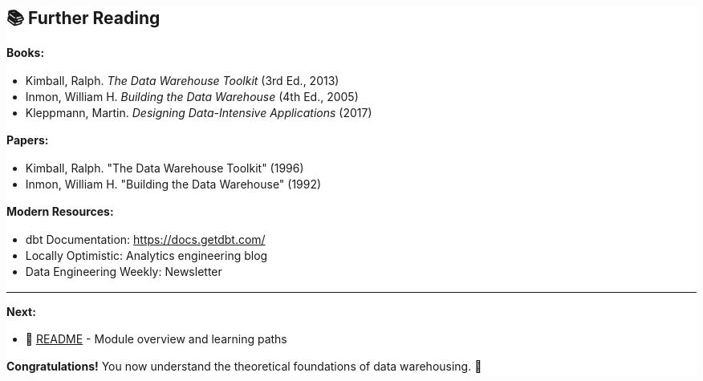 
## 📚 **Further Reading**

**Books:**
- Kimball, Ralph. *The Data Warehouse Toolkit* (3rd Ed., 2013)
- Inmon, William H. *Building the Data Warehouse* (4th Ed., 2005)
- Kleppmann, Martin. *Designing Data-Intensive Applications* (2017)

**Papers:**
- Kimball, Ralph. "The Data Warehouse Toolkit" (1996)
- Inmon, William H. "Building the Data Warehouse" (1992)

**Modern Resources:**
- dbt Documentation: https://docs.getdbt.com/
- Locally Optimistic: Analytics engineering blog
- Data Engineering Weekly: Newsletter

---

**Next:**
- 📖 [README](./README.md) - Module overview and learning paths

**Congratulations!** You now understand the theoretical foundations of data warehousing. 🎉

